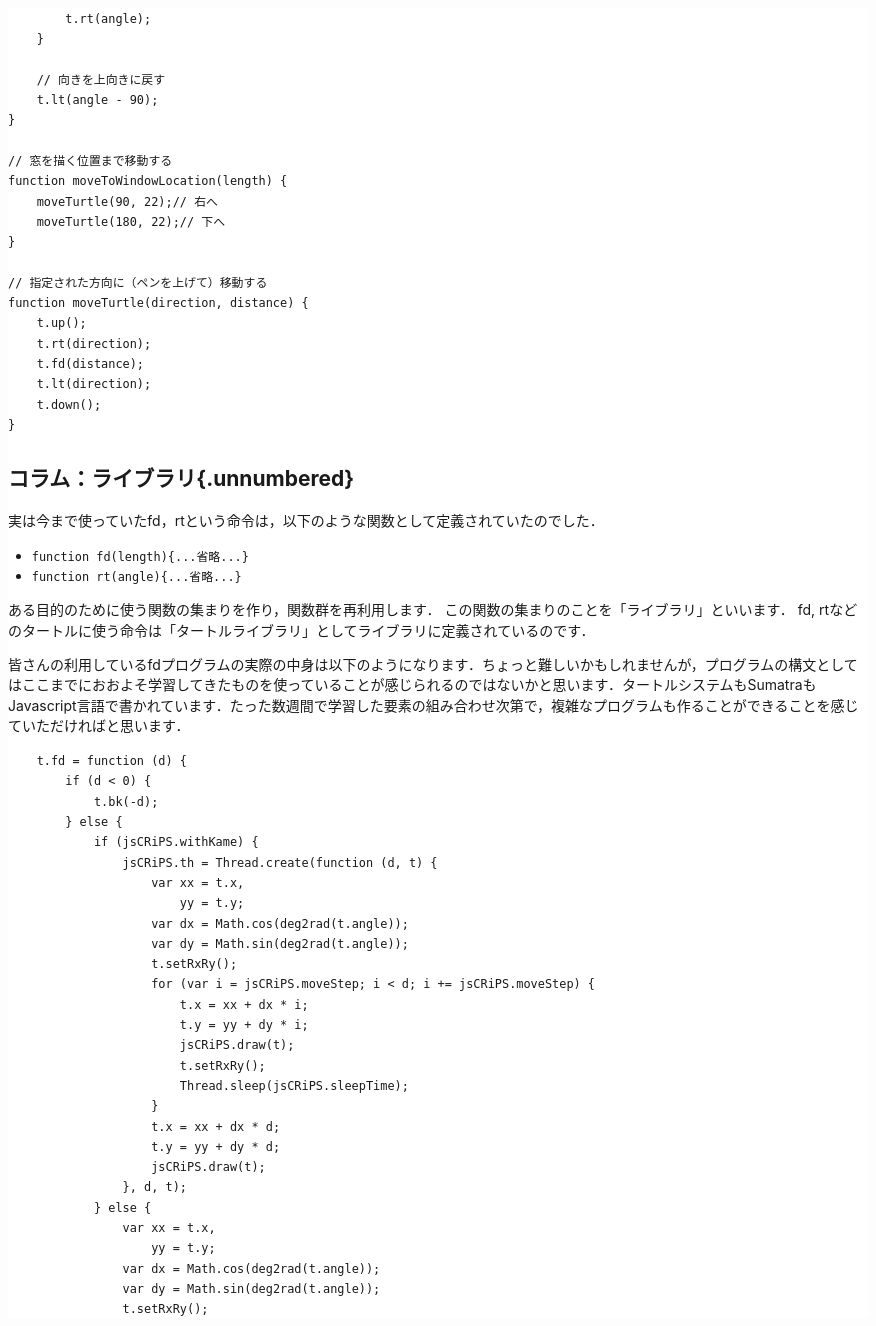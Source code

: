 ```{#lst:6-9 .javascript .numberLines caption="House"}
        t.rt(angle);
    }

    // 向きを上向きに戻す
    t.lt(angle - 90);
}

// 窓を描く位置まで移動する
function moveToWindowLocation(length) {
    moveTurtle(90, 22);// 右へ
    moveTurtle(180, 22);// 下へ
}

// 指定された方向に（ペンを上げて）移動する
function moveTurtle(direction, distance) {
    t.up();
    t.rt(direction);
    t.fd(distance);
    t.lt(direction);
    t.down();
}
```

## コラム：ライブラリ{.unnumbered}
実は今まで使っていたfd，rtという命令は，以下のような関数として定義されていたのでした．

- `function fd(length){...省略...}`
- `function rt(angle){...省略...}`

ある目的のために使う関数の集まりを作り，関数群を再利用します． この関数の集まりのことを「ライブラリ」といいます． fd, rtなどのタートルに使う命令は「タートルライブラリ」としてライブラリに定義されているのです．

皆さんの利用しているfdプログラムの実際の中身は以下のようになります．ちょっと難しいかもしれませんが，プログラムの構文としてはここまでにおおよそ学習してきたものを使っていることが感じられるのではないかと思います．タートルシステムもSumatraもJavascript言語で書かれています．たった数週間で学習した要素の組み合わせ次第で，複雑なプログラムも作ることができることを感じていただければと思います．
```
    t.fd = function (d) {
        if (d < 0) {
            t.bk(-d);
        } else {
            if (jsCRiPS.withKame) {
                jsCRiPS.th = Thread.create(function (d, t) {
                    var xx = t.x,
                        yy = t.y;
                    var dx = Math.cos(deg2rad(t.angle));
                    var dy = Math.sin(deg2rad(t.angle));
                    t.setRxRy();
                    for (var i = jsCRiPS.moveStep; i < d; i += jsCRiPS.moveStep) {
                        t.x = xx + dx * i;
                        t.y = yy + dy * i;
                        jsCRiPS.draw(t);
                        t.setRxRy();
                        Thread.sleep(jsCRiPS.sleepTime);
                    }
                    t.x = xx + dx * d;
                    t.y = yy + dy * d;
                    jsCRiPS.draw(t);
                }, d, t);
            } else {
                var xx = t.x,
                    yy = t.y;
                var dx = Math.cos(deg2rad(t.angle));
                var dy = Math.sin(deg2rad(t.angle));
                t.setRxRy();
```